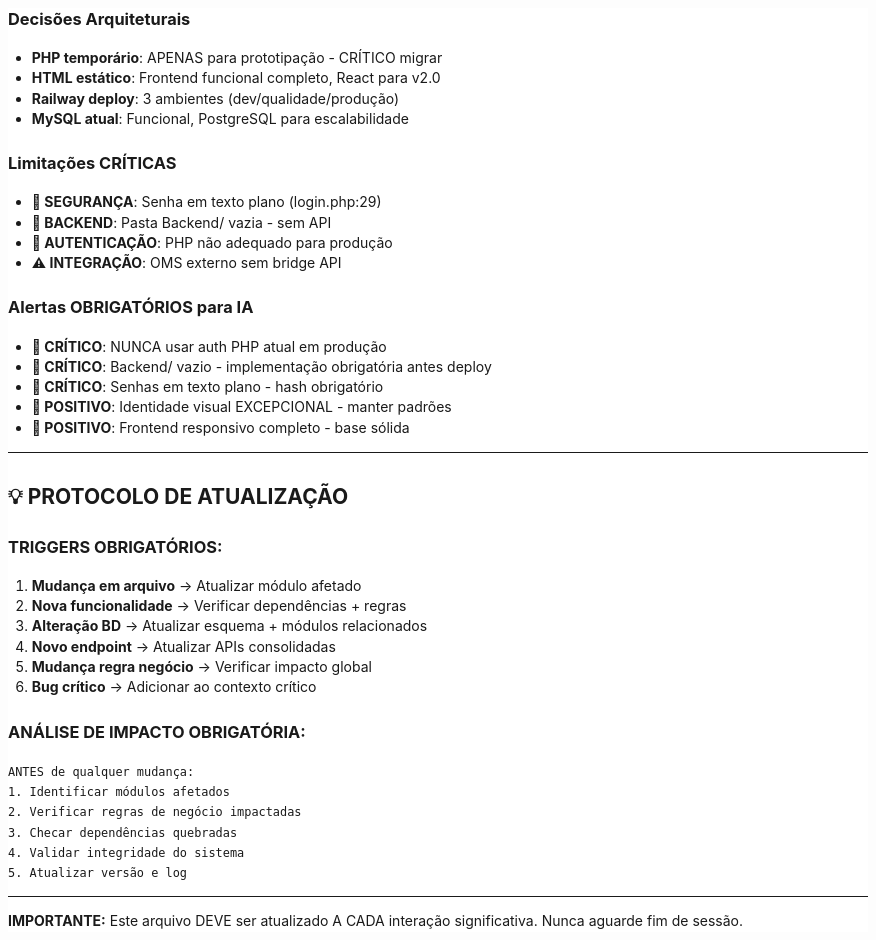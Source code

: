 ### Decisões Arquiteturais
- **PHP temporário**: APENAS para prototipação - CRÍTICO migrar
- **HTML estático**: Frontend funcional completo, React para v2.0
- **Railway deploy**: 3 ambientes (dev/qualidade/produção)
- **MySQL atual**: Funcional, PostgreSQL para escalabilidade

### Limitações CRÍTICAS
- **🚨 SEGURANÇA**: Senha em texto plano (login.php:29)
- **🚨 BACKEND**: Pasta Backend/ vazia - sem API
- **🚨 AUTENTICAÇÃO**: PHP não adequado para produção
- **⚠️ INTEGRAÇÃO**: OMS externo sem bridge API

### Alertas OBRIGATÓRIOS para IA
- **🚨 CRÍTICO**: NUNCA usar auth PHP atual em produção
- **🚨 CRÍTICO**: Backend/ vazio - implementação obrigatória antes deploy
- **🚨 CRÍTICO**: Senhas em texto plano - hash obrigatório
- **💎 POSITIVO**: Identidade visual EXCEPCIONAL - manter padrões
- **💎 POSITIVO**: Frontend responsivo completo - base sólida

---

## 💡 PROTOCOLO DE ATUALIZAÇÃO

### TRIGGERS OBRIGATÓRIOS:
1. **Mudança em arquivo** → Atualizar módulo afetado
2. **Nova funcionalidade** → Verificar dependências + regras
3. **Alteração BD** → Atualizar esquema + módulos relacionados
4. **Novo endpoint** → Atualizar APIs consolidadas
5. **Mudança regra negócio** → Verificar impacto global
6. **Bug crítico** → Adicionar ao contexto crítico

### ANÁLISE DE IMPACTO OBRIGATÓRIA:
```
ANTES de qualquer mudança:
1. Identificar módulos afetados
2. Verificar regras de negócio impactadas
3. Checar dependências quebradas
4. Validar integridade do sistema
5. Atualizar versão e log
```

---

**IMPORTANTE:** Este arquivo DEVE ser atualizado A CADA interação significativa. Nunca aguarde fim de sessão.
